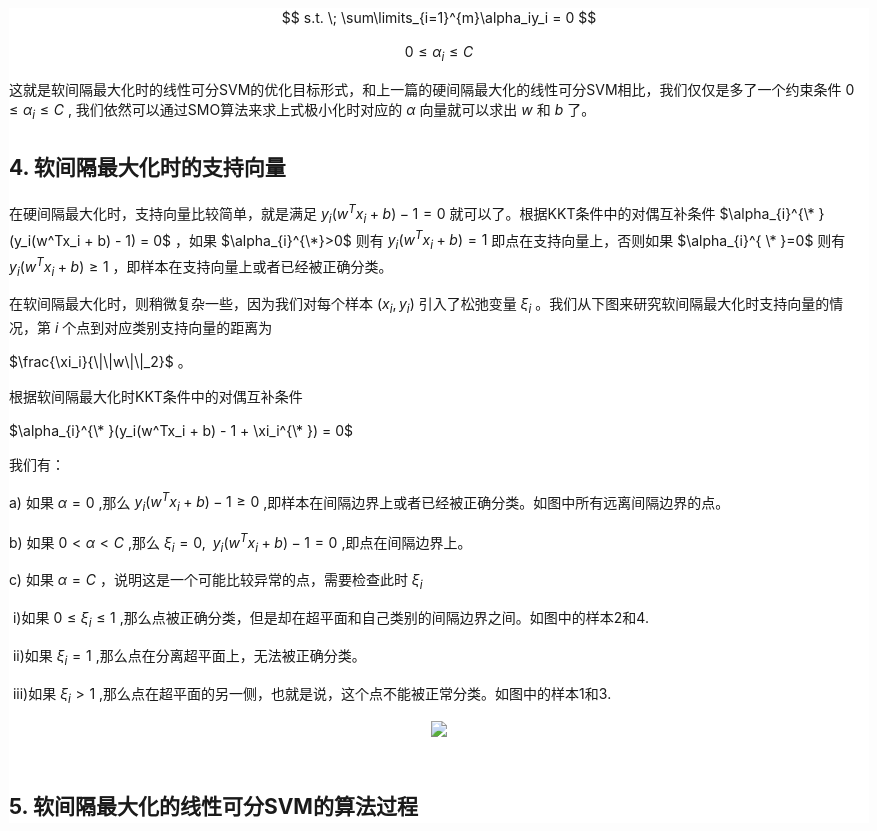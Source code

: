 $$
s.t. \; \sum\limits_{i=1}^{m}\alpha_iy_i = 0
$$

$$
0 \leq \alpha_i \leq C
$$





这就是软间隔最大化时的线性可分SVM的优化目标形式，和上一篇的硬间隔最大化的线性可分SVM相比，我们仅仅是多了一个约束条件 $0 \leq \alpha_i \leq C$  , 我们依然可以通过SMO算法来求上式极小化时对应的 $α$ 向量就可以求出 $w$ 和 $b$ 了。



## **4. 软间隔最大化时的支持向量**

在硬间隔最大化时，支持向量比较简单，就是满足 $y_i(w^Tx_i + b) -1 =0$  就可以了。根据KKT条件中的对偶互补条件 $\alpha_{i}^{\* }(y_i(w^Tx_i + b) - 1) = 0$  ，如果 $\alpha_{i}^{\*}>0$  则有 $y_i(w^Tx_i + b) =1$  即点在支持向量上，否则如果  $\alpha_{i}^{ \* }=0$ 则有 $y_i(w^Tx_i + b) \geq 1$  ，即样本在支持向量上或者已经被正确分类。



在软间隔最大化时，则稍微复杂一些，因为我们对每个样本 $(x_i,y_i)$  引入了松弛变量 $\xi_i$ 。我们从下图来研究软间隔最大化时支持向量的情况，第 $i$ 个点到对应类别支持向量的距离为 

$\frac{\xi_i}{\|\|w\|\|_2}$  。

根据软间隔最大化时KKT条件中的对偶互补条件 

$\alpha_{i}^{\* }(y_i(w^Tx_i + b) - 1 + \xi_i^{\* }) = 0$

  



我们有：

a) 如果 $\alpha = 0$  ,那么 $y_i(w^Tx_i + b) - 1 \geq 0$  ,即样本在间隔边界上或者已经被正确分类。如图中所有远离间隔边界的点。



b) 如果 $0 < \alpha < C$  ,那么  $\xi_i = 0 ,\;\; y_i(w^Tx_i + b) - 1 =  0$  ,即点在间隔边界上。

c) 如果 $\alpha = C$  ，说明这是一个可能比较异常的点，需要检查此时 $\xi_i$  

​	i)如果 $0 \leq \xi_i \leq 1$  ,那么点被正确分类，但是却在超平面和自己类别的间隔边界之间。如图中的样本2和4.

​	ii)如果 $\xi_i =1$  ,那么点在分离超平面上，无法被正确分类。

​	iii)如果 $\xi_i > 1$  ,那么点在超平面的另一侧，也就是说，这个点不能被正常分类。如图中的样本1和3.



<center>
    <img src="https://raw.githubusercontent.com/HG1227/image/master/img_tuchuang/20191225145816.jpg"/>
</center>



<br>

## **5. 软间隔最大化的线性可分SVM的算法过程**
